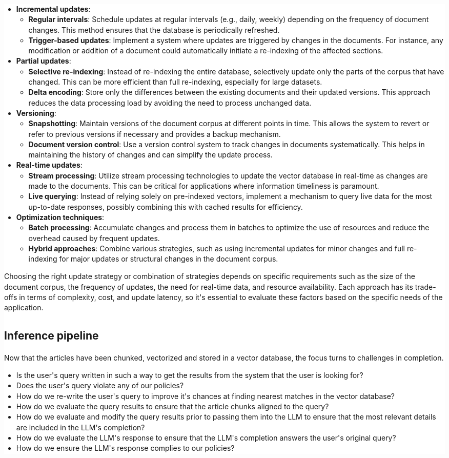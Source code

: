 - **Incremental updates**:
    - **Regular intervals**: Schedule updates at regular intervals (e.g., daily, weekly) depending on the frequency of document changes. This method ensures that the database is periodically refreshed.
    - **Trigger-based updates**: Implement a system where updates are triggered by changes in the documents. For instance, any modification or addition of a document could automatically initiate a re-indexing of the affected sections.
- **Partial updates**:    
    - **Selective re-indexing**: Instead of re-indexing the entire database, selectively update only the parts of the corpus that have changed. This can be more efficient than full re-indexing, especially for large datasets.
    - **Delta encoding**: Store only the differences between the existing documents and their updated versions. This approach reduces the data processing load by avoiding the need to process unchanged data.
- **Versioning**:    
    - **Snapshotting**: Maintain versions of the document corpus at different points in time. This allows the system to revert or refer to previous versions if necessary and provides a backup mechanism.
    - **Document version control**: Use a version control system to track changes in documents systematically. This helps in maintaining the history of changes and can simplify the update process.
- **Real-time updates**:   
    - **Stream processing**: Utilize stream processing technologies to update the vector database in real-time as changes are made to the documents. This can be critical for applications where information timeliness is paramount.
    - **Live querying**: Instead of relying solely on pre-indexed vectors, implement a mechanism to query live data for the most up-to-date responses, possibly combining this with cached results for efficiency.
- **Optimization techniques**:
    - **Batch processing**: Accumulate changes and process them in batches to optimize the use of resources and reduce the overhead caused by frequent updates.
    - **Hybrid approaches**: Combine various strategies, such as using incremental updates for minor changes and full re-indexing for major updates or structural changes in the document corpus.

Choosing the right update strategy or combination of strategies depends on specific requirements such as the size of the document corpus, the frequency of updates, the need for real-time data, and resource availability. Each approach has its trade-offs in terms of complexity, cost, and update latency, so it's essential to evaluate these factors based on the specific needs of the application.

## Inference pipeline

Now that the articles have been chunked, vectorized and stored in a vector database, the focus turns to challenges in completion.

- Is the user's query written in such a way to get the results from the system that the user is looking for?
- Does the user's query violate any of our policies?
- How do we re-write the user's query to improve it's chances at finding nearest matches in the vector database?
- How do we evaluate the query results to ensure that the article chunks aligned to the query?
- How do we evaluate and modify the query results prior to passing them into the LLM to ensure that the most relevant details are included in the LLM's completion?
- How do we evaluate the LLM's response to ensure that the LLM's completion answers the user's original query?
- How do we ensure the LLM's response complies to our policies?
